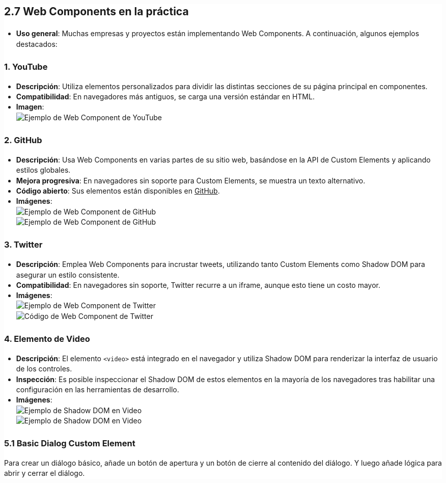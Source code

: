 
## 2.7 Web Components en la práctica

- **Uso general**: Muchas empresas y proyectos están implementando Web Components. A continuación, algunos ejemplos destacados:

### 1. YouTube
- **Descripción**: Utiliza elementos personalizados para dividir las distintas secciones de su página principal en componentes.
- **Compatibilidad**: En navegadores más antiguos, se carga una versión estándar en HTML.
- **Imagen**:  
  ![Ejemplo de Web Component de YouTube](https://open-wc.org/codelabs/basics/assets/youtube-example.png)

### 2. GitHub
- **Descripción**: Usa Web Components en varias partes de su sitio web, basándose en la API de Custom Elements y aplicando estilos globales.
- **Mejora progresiva**: En navegadores sin soporte para Custom Elements, se muestra un texto alternativo.
- **Código abierto**: Sus elementos están disponibles en [GitHub](https://github.com/github/time-elements).
- **Imágenes**:  
  ![Ejemplo de Web Component de GitHub](https://open-wc.org/codelabs/basics/assets/github-example-1.png)  
  ![Ejemplo de Web Component de GitHub](https://open-wc.org/codelabs/basics/assets/github-example-2.png)

### 3. Twitter
- **Descripción**: Emplea Web Components para incrustar tweets, utilizando tanto Custom Elements como Shadow DOM para asegurar un estilo consistente.
- **Compatibilidad**: En navegadores sin soporte, Twitter recurre a un iframe, aunque esto tiene un costo mayor.
- **Imágenes**:  
  ![Ejemplo de Web Component de Twitter](https://open-wc.org/codelabs/basics/assets/twitter-example-1.png)  
  ![Código de Web Component de Twitter](https://open-wc.org/codelabs/basics/assets/twitter-example-2.png)

### 4. Elemento de Video
- **Descripción**: El elemento `<video>` está integrado en el navegador y utiliza Shadow DOM para renderizar la interfaz de usuario de los controles.
- **Inspección**: Es posible inspeccionar el Shadow DOM de estos elementos en la mayoría de los navegadores tras habilitar una configuración en las herramientas de desarrollo.
- **Imágenes**:  
  ![Ejemplo de Shadow DOM en Video](https://open-wc.org/codelabs/basics/assets/video-example-1.png)  
  ![Ejemplo de Shadow DOM en Video](https://open-wc.org/codelabs/basics/assets/video-example-2.png)


### 5.1 Basic Dialog Custom Element

Para crear un diálogo básico, añade un botón de apertura y un botón de cierre al contenido del diálogo. Y luego añade lógica para abrir y cerrar el diálogo.
